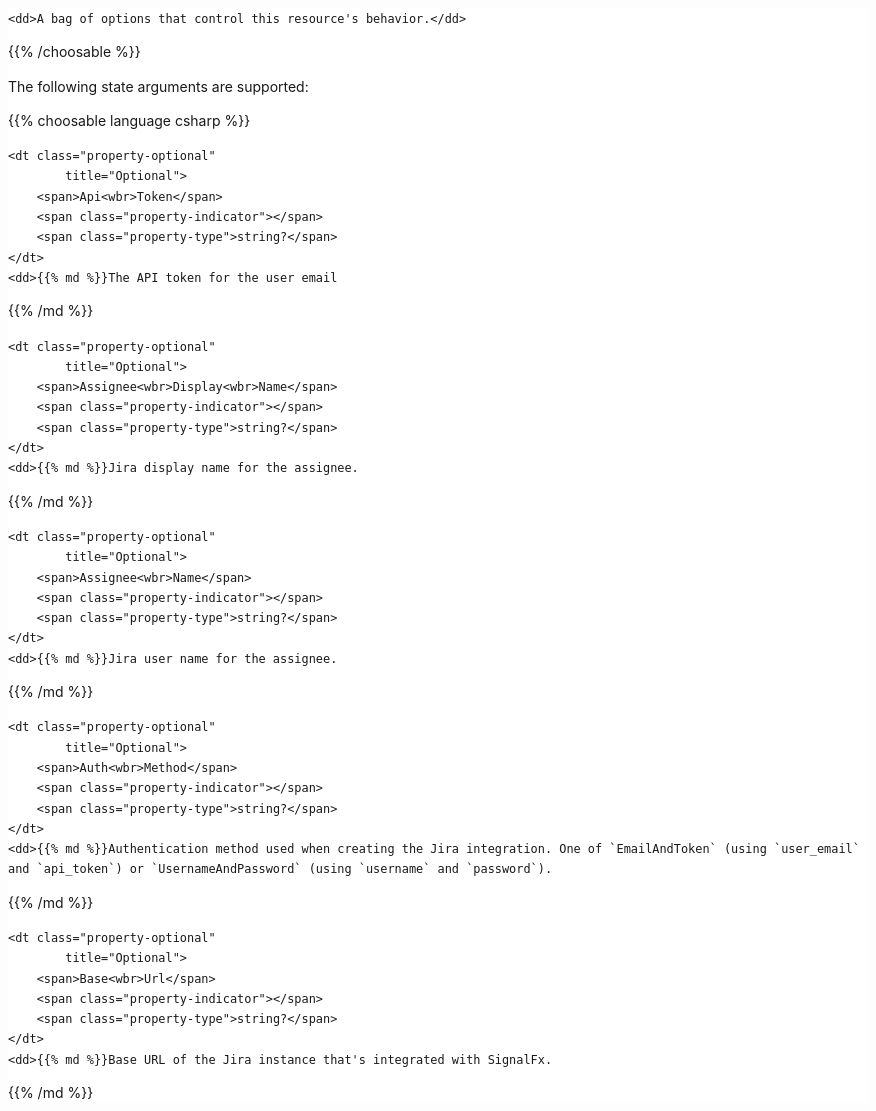     <dd>A bag of options that control this resource's behavior.</dd>
</dl>

{{% /choosable %}}

The following state arguments are supported:



{{% choosable language csharp %}}
<dl class="resources-properties">

    <dt class="property-optional"
            title="Optional">
        <span>Api<wbr>Token</span>
        <span class="property-indicator"></span>
        <span class="property-type">string?</span>
    </dt>
    <dd>{{% md %}}The API token for the user email
{{% /md %}}</dd>

    <dt class="property-optional"
            title="Optional">
        <span>Assignee<wbr>Display<wbr>Name</span>
        <span class="property-indicator"></span>
        <span class="property-type">string?</span>
    </dt>
    <dd>{{% md %}}Jira display name for the assignee.
{{% /md %}}</dd>

    <dt class="property-optional"
            title="Optional">
        <span>Assignee<wbr>Name</span>
        <span class="property-indicator"></span>
        <span class="property-type">string?</span>
    </dt>
    <dd>{{% md %}}Jira user name for the assignee.
{{% /md %}}</dd>

    <dt class="property-optional"
            title="Optional">
        <span>Auth<wbr>Method</span>
        <span class="property-indicator"></span>
        <span class="property-type">string?</span>
    </dt>
    <dd>{{% md %}}Authentication method used when creating the Jira integration. One of `EmailAndToken` (using `user_email` and `api_token`) or `UsernameAndPassword` (using `username` and `password`).
{{% /md %}}</dd>

    <dt class="property-optional"
            title="Optional">
        <span>Base<wbr>Url</span>
        <span class="property-indicator"></span>
        <span class="property-type">string?</span>
    </dt>
    <dd>{{% md %}}Base URL of the Jira instance that's integrated with SignalFx.
{{% /md %}}</dd>
